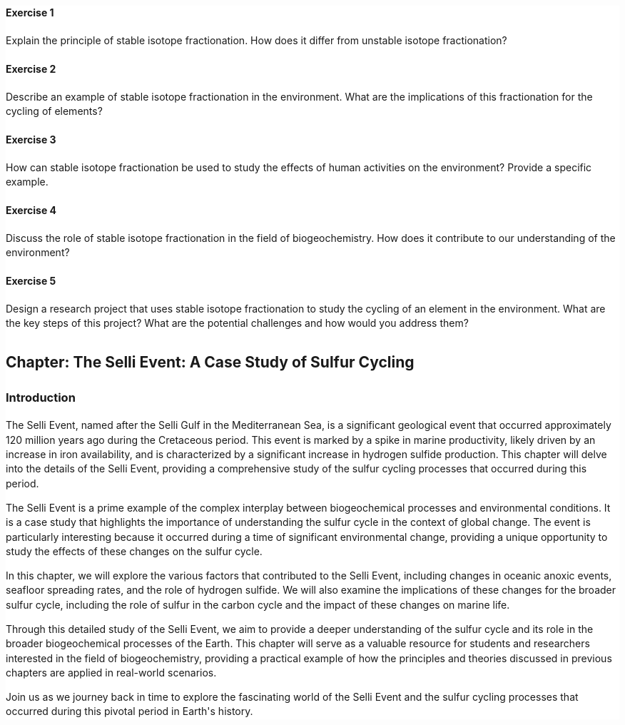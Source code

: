 #### Exercise 1
Explain the principle of stable isotope fractionation. How does it differ from unstable isotope fractionation?

#### Exercise 2
Describe an example of stable isotope fractionation in the environment. What are the implications of this fractionation for the cycling of elements?

#### Exercise 3
How can stable isotope fractionation be used to study the effects of human activities on the environment? Provide a specific example.

#### Exercise 4
Discuss the role of stable isotope fractionation in the field of biogeochemistry. How does it contribute to our understanding of the environment?

#### Exercise 5
Design a research project that uses stable isotope fractionation to study the cycling of an element in the environment. What are the key steps of this project? What are the potential challenges and how would you address them?

## Chapter: The Selli Event: A Case Study of Sulfur Cycling

### Introduction

The Selli Event, named after the Selli Gulf in the Mediterranean Sea, is a significant geological event that occurred approximately 120 million years ago during the Cretaceous period. This event is marked by a spike in marine productivity, likely driven by an increase in iron availability, and is characterized by a significant increase in hydrogen sulfide production. This chapter will delve into the details of the Selli Event, providing a comprehensive study of the sulfur cycling processes that occurred during this period.

The Selli Event is a prime example of the complex interplay between biogeochemical processes and environmental conditions. It is a case study that highlights the importance of understanding the sulfur cycle in the context of global change. The event is particularly interesting because it occurred during a time of significant environmental change, providing a unique opportunity to study the effects of these changes on the sulfur cycle.

In this chapter, we will explore the various factors that contributed to the Selli Event, including changes in oceanic anoxic events, seafloor spreading rates, and the role of hydrogen sulfide. We will also examine the implications of these changes for the broader sulfur cycle, including the role of sulfur in the carbon cycle and the impact of these changes on marine life.

Through this detailed study of the Selli Event, we aim to provide a deeper understanding of the sulfur cycle and its role in the broader biogeochemical processes of the Earth. This chapter will serve as a valuable resource for students and researchers interested in the field of biogeochemistry, providing a practical example of how the principles and theories discussed in previous chapters are applied in real-world scenarios. 

Join us as we journey back in time to explore the fascinating world of the Selli Event and the sulfur cycling processes that occurred during this pivotal period in Earth's history.


